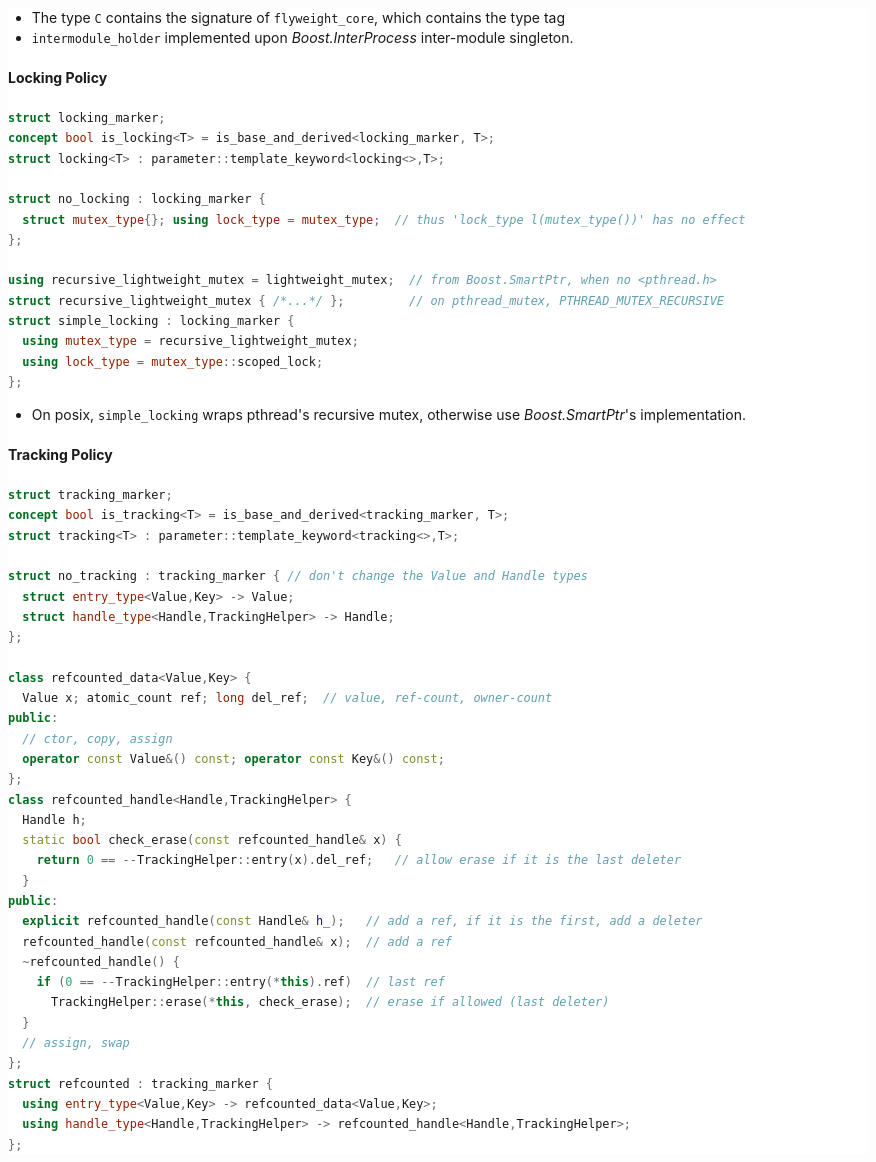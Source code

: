 * The type `C` contains the signature of `flyweight_core`, which contains the type tag
* `intermodule_holder` implemented upon *Boost.InterProcess* inter-module singleton.

#### Locking Policy

```c++
struct locking_marker;
concept bool is_locking<T> = is_base_and_derived<locking_marker, T>;
struct locking<T> : parameter::template_keyword<locking<>,T>;

struct no_locking : locking_marker {
  struct mutex_type{}; using lock_type = mutex_type;  // thus 'lock_type l(mutex_type())' has no effect
};

using recursive_lightweight_mutex = lightweight_mutex;  // from Boost.SmartPtr, when no <pthread.h>
struct recursive_lightweight_mutex { /*...*/ };         // on pthread_mutex, PTHREAD_MUTEX_RECURSIVE
struct simple_locking : locking_marker {
  using mutex_type = recursive_lightweight_mutex;
  using lock_type = mutex_type::scoped_lock;
};
```

* On posix, `simple_locking` wraps pthread's recursive mutex, otherwise use *Boost.SmartPtr*'s implementation.

#### Tracking Policy

```c++
struct tracking_marker;
concept bool is_tracking<T> = is_base_and_derived<tracking_marker, T>;
struct tracking<T> : parameter::template_keyword<tracking<>,T>;

struct no_tracking : tracking_marker { // don't change the Value and Handle types
  struct entry_type<Value,Key> -> Value;
  struct handle_type<Handle,TrackingHelper> -> Handle;
};

class refcounted_data<Value,Key> {
  Value x; atomic_count ref; long del_ref;  // value, ref-count, owner-count
public:
  // ctor, copy, assign
  operator const Value&() const; operator const Key&() const;
};
class refcounted_handle<Handle,TrackingHelper> {
  Handle h;
  static bool check_erase(const refcounted_handle& x) {
    return 0 == --TrackingHelper::entry(x).del_ref;   // allow erase if it is the last deleter
  }
public:
  explicit refcounted_handle(const Handle& h_);   // add a ref, if it is the first, add a deleter
  refcounted_handle(const refcounted_handle& x);  // add a ref
  ~refcounted_handle() {
    if (0 == --TrackingHelper::entry(*this).ref)  // last ref
      TrackingHelper::erase(*this, check_erase);  // erase if allowed (last deleter)
  }
  // assign, swap
};
struct refcounted : tracking_marker {
  using entry_type<Value,Key> -> refcounted_data<Value,Key>;
  using handle_type<Handle,TrackingHelper> -> refcounted_handle<Handle,TrackingHelper>;
};
```
